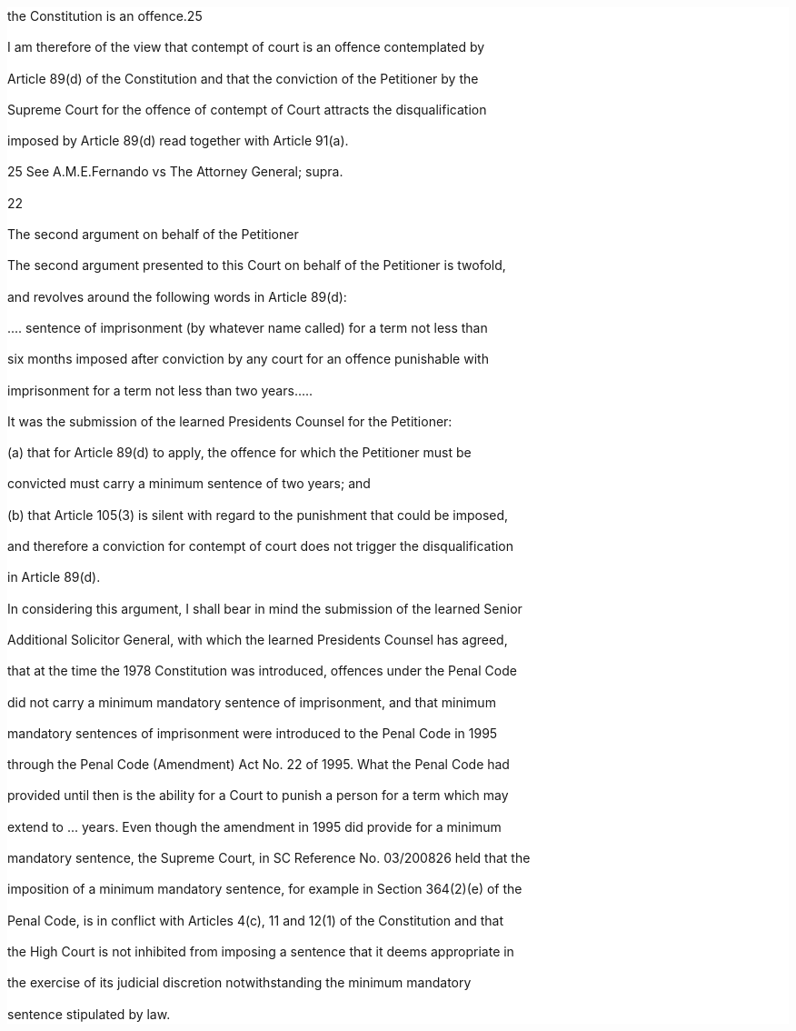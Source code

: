 the Constitution is an offence.25

I am therefore of the view that contempt of court is an offence contemplated by

Article 89(d) of the Constitution and that the conviction of the Petitioner by the

Supreme Court for the offence of contempt of Court attracts the disqualification

imposed by Article 89(d) read together with Article 91(a).

25 See A.M.E.Fernando vs The Attorney General; supra.

22

The second argument on behalf of the Petitioner

The second argument presented to this Court on behalf of the Petitioner is twofold,

and revolves around the following words in Article 89(d):

.... sentence of imprisonment (by whatever name called) for a term not less than

six months imposed after conviction by any court for an offence punishable with

imprisonment for a term not less than two years.....

It was the submission of the learned Presidents Counsel for the Petitioner:

(a) that for Article 89(d) to apply, the offence for which the Petitioner must be

convicted must carry a minimum sentence of two years; and

(b) that Article 105(3) is silent with regard to the punishment that could be imposed,

and therefore a conviction for contempt of court does not trigger the disqualification

in Article 89(d).

In considering this argument, I shall bear in mind the submission of the learned Senior

Additional Solicitor General, with which the learned Presidents Counsel has agreed,

that at the time the 1978 Constitution was introduced, offences under the Penal Code

did not carry a minimum mandatory sentence of imprisonment, and that minimum

mandatory sentences of imprisonment were introduced to the Penal Code in 1995

through the Penal Code (Amendment) Act No. 22 of 1995. What the Penal Code had

provided until then is the ability for a Court to punish a person for a term which may

extend to ... years. Even though the amendment in 1995 did provide for a minimum

mandatory sentence, the Supreme Court, in SC Reference No. 03/200826 held that the

imposition of a minimum mandatory sentence, for example in Section 364(2)(e) of the

Penal Code, is in conflict with Articles 4(c), 11 and 12(1) of the Constitution and that

the High Court is not inhibited from imposing a sentence that it deems appropriate in

the exercise of its judicial discretion notwithstanding the minimum mandatory

sentence stipulated by law.
